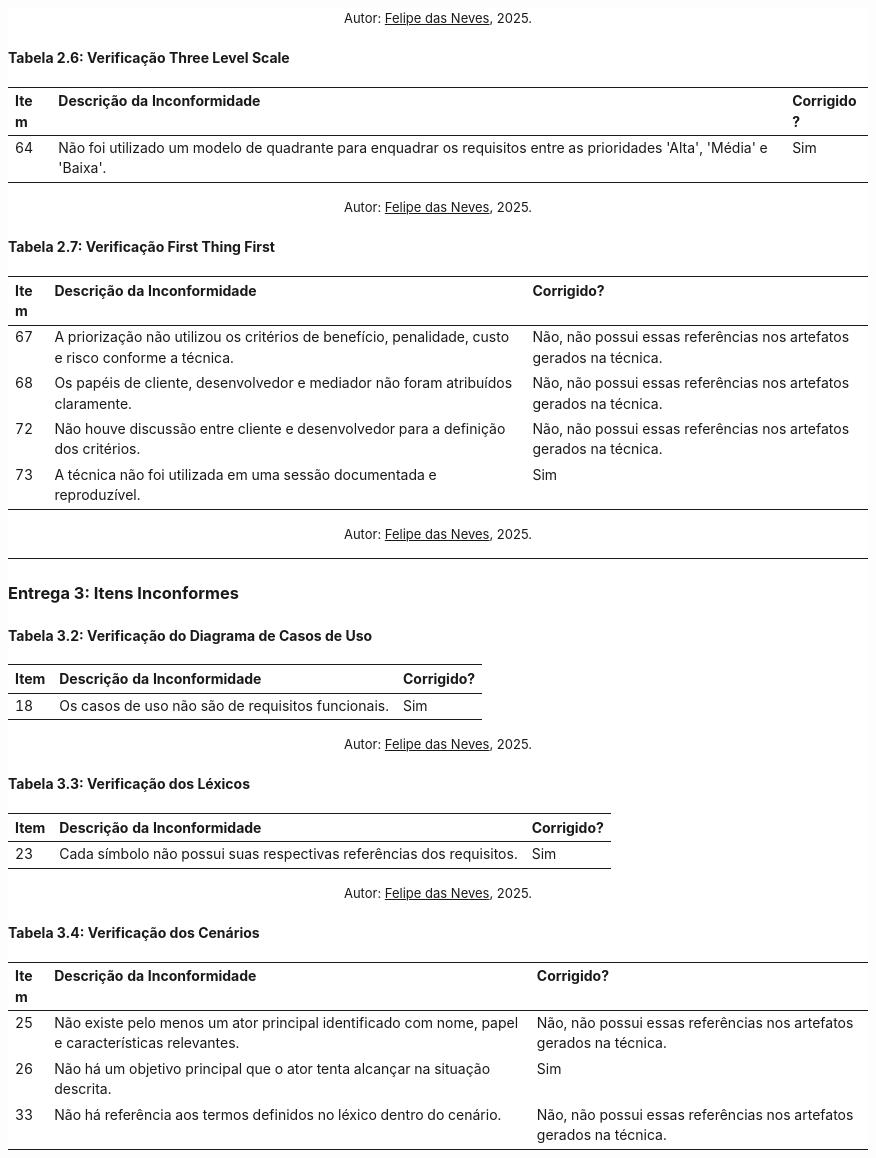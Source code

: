  <font size="2"><p style="text-align: center">Autor: [Felipe das Neves](https://github.com/FelipeFreire-gf), 2025.</p></font>

#### **Tabela 2.6: Verificação Three Level Scale**

| Item | Descrição da Inconformidade | Corrigido? |
| :--- | :--- | :--- |
| 64 | Não foi utilizado um modelo de quadrante para enquadrar os requisitos entre as prioridades 'Alta', 'Média' e 'Baixa'. | Sim |

 <font size="2"><p style="text-align: center">Autor: [Felipe das Neves](https://github.com/FelipeFreire-gf), 2025.</p></font>

#### **Tabela 2.7: Verificação First Thing First**

| Item | Descrição da Inconformidade | Corrigido? |
| :--- | :--- | :--- |
| 67 | A priorização não utilizou os critérios de benefício, penalidade, custo e risco conforme a técnica. | Não, não possui essas referências nos artefatos gerados na técnica. |
| 68 | Os papéis de cliente, desenvolvedor e mediador não foram atribuídos claramente. | Não, não possui essas referências nos artefatos gerados na técnica. |
| 72 | Não houve discussão entre cliente e desenvolvedor para a definição dos critérios. | Não, não possui essas referências nos artefatos gerados na técnica. |
| 73 | A técnica não foi utilizada em uma sessão documentada e reproduzível. | Sim |

 <font size="2"><p style="text-align: center">Autor: [Felipe das Neves](https://github.com/FelipeFreire-gf), 2025.</p></font>

---

### **Entrega 3: Itens Inconformes**

#### **Tabela 3.2: Verificação do Diagrama de Casos de Uso**

| Item | Descrição da Inconformidade | Corrigido? |
| :--- | :--- | :--- |
| 18 | Os casos de uso não são de requisitos funcionais. | Sim |

 <font size="2"><p style="text-align: center">Autor: [Felipe das Neves](https://github.com/FelipeFreire-gf), 2025.</p></font>

#### **Tabela 3.3: Verificação dos Léxicos**

| Item | Descrição da Inconformidade | Corrigido? |
| :--- | :--- | :--- |
| 23 | Cada símbolo não possui suas respectivas referências dos requisitos. | Sim |

 <font size="2"><p style="text-align: center">Autor: [Felipe das Neves](https://github.com/FelipeFreire-gf), 2025.</p></font>

#### **Tabela 3.4: Verificação dos Cenários**

| Item | Descrição da Inconformidade | Corrigido? |
| :--- | :--- | :--- |
| 25 | Não existe pelo menos um ator principal identificado com nome, papel e características relevantes. | Não, não possui essas referências nos artefatos gerados na técnica. |
| 26 | Não há um objetivo principal que o ator tenta alcançar na situação descrita. | Sim |
| 33 | Não há referência aos termos definidos no léxico dentro do cenário. | Não, não possui essas referências nos artefatos gerados na técnica. |

